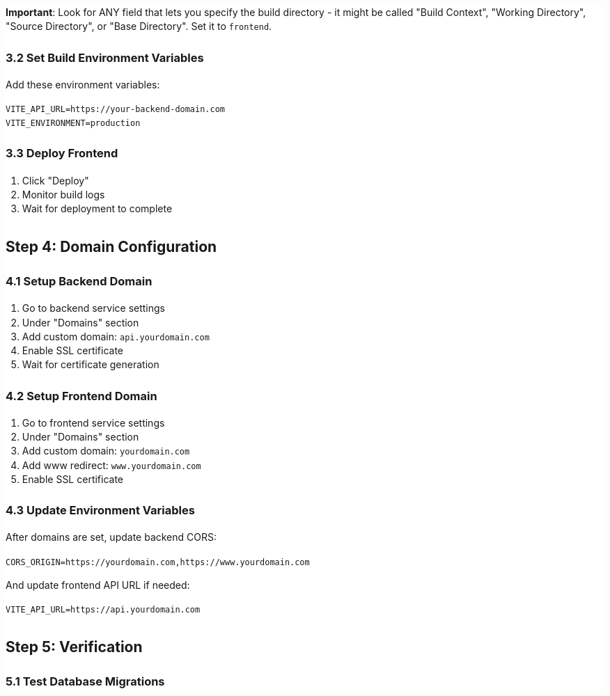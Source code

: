 **Important**: Look for ANY field that lets you specify the build directory - it might be called "Build Context", "Working Directory", "Source Directory", or "Base Directory". Set it to `frontend`.

### 3.2 Set Build Environment Variables

Add these environment variables:

```env
VITE_API_URL=https://your-backend-domain.com
VITE_ENVIRONMENT=production
```

### 3.3 Deploy Frontend

1. Click "Deploy"
2. Monitor build logs
3. Wait for deployment to complete

## Step 4: Domain Configuration

### 4.1 Setup Backend Domain

1. Go to backend service settings
2. Under "Domains" section
3. Add custom domain: `api.yourdomain.com`
4. Enable SSL certificate
5. Wait for certificate generation

### 4.2 Setup Frontend Domain

1. Go to frontend service settings
2. Under "Domains" section
3. Add custom domain: `yourdomain.com`
4. Add www redirect: `www.yourdomain.com`
5. Enable SSL certificate

### 4.3 Update Environment Variables

After domains are set, update backend CORS:

```env
CORS_ORIGIN=https://yourdomain.com,https://www.yourdomain.com
```

And update frontend API URL if needed:

```env
VITE_API_URL=https://api.yourdomain.com
```

## Step 5: Verification

### 5.1 Test Database Migrations
